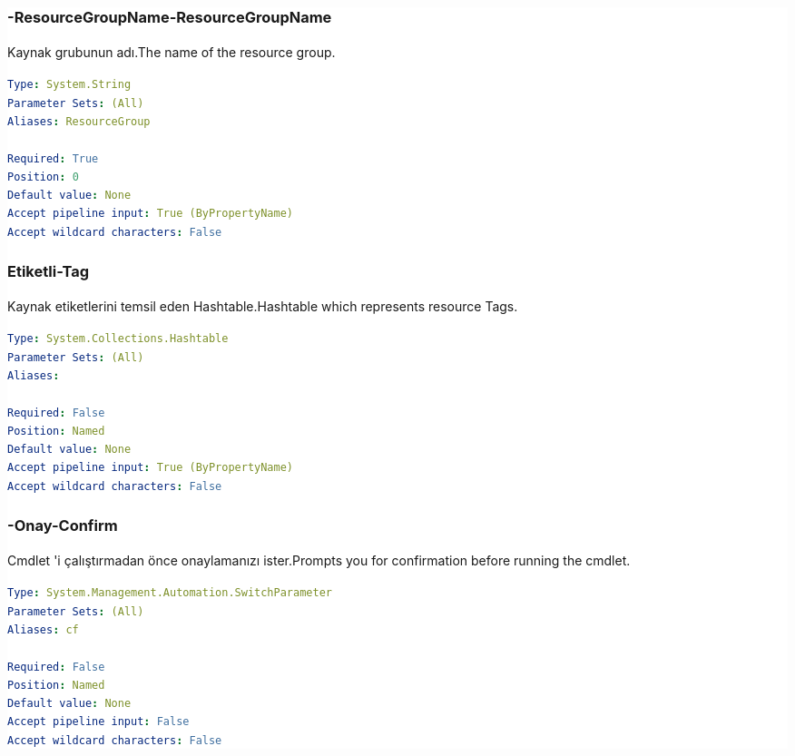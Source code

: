 ### <span data-ttu-id="83b7a-142">-ResourceGroupName</span><span class="sxs-lookup"><span data-stu-id="83b7a-142">-ResourceGroupName</span></span>
<span data-ttu-id="83b7a-143">Kaynak grubunun adı.</span><span class="sxs-lookup"><span data-stu-id="83b7a-143">The name of the resource group.</span></span>

```yaml
Type: System.String
Parameter Sets: (All)
Aliases: ResourceGroup

Required: True
Position: 0
Default value: None
Accept pipeline input: True (ByPropertyName)
Accept wildcard characters: False
```

### <span data-ttu-id="83b7a-144">Etiketli</span><span class="sxs-lookup"><span data-stu-id="83b7a-144">-Tag</span></span>
<span data-ttu-id="83b7a-145">Kaynak etiketlerini temsil eden Hashtable.</span><span class="sxs-lookup"><span data-stu-id="83b7a-145">Hashtable which represents resource Tags.</span></span>

```yaml
Type: System.Collections.Hashtable
Parameter Sets: (All)
Aliases:

Required: False
Position: Named
Default value: None
Accept pipeline input: True (ByPropertyName)
Accept wildcard characters: False
```

### <span data-ttu-id="83b7a-146">-Onay</span><span class="sxs-lookup"><span data-stu-id="83b7a-146">-Confirm</span></span>
<span data-ttu-id="83b7a-147">Cmdlet 'i çalıştırmadan önce onaylamanızı ister.</span><span class="sxs-lookup"><span data-stu-id="83b7a-147">Prompts you for confirmation before running the cmdlet.</span></span>

```yaml
Type: System.Management.Automation.SwitchParameter
Parameter Sets: (All)
Aliases: cf

Required: False
Position: Named
Default value: None
Accept pipeline input: False
Accept wildcard characters: False
```
